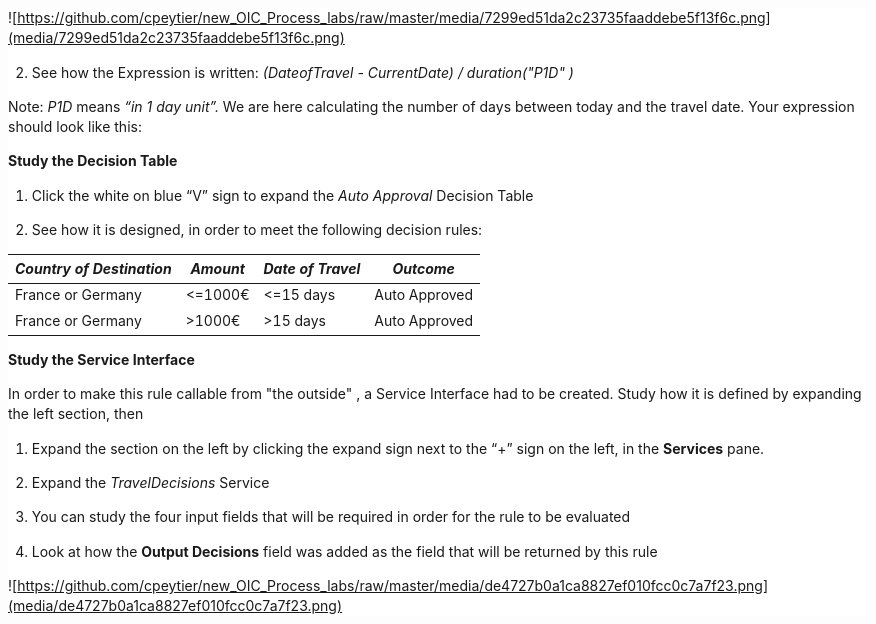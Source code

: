 ![https://github.com/cpeytier/new_OIC_Process_labs/raw/master/media/7299ed51da2c23735faaddebe5f13f6c.png](media/7299ed51da2c23735faaddebe5f13f6c.png)

2.  See how the Expression is written: *(DateofTravel - CurrentDate) /
    duration("P1D" )*

Note: *P1D* means *“in 1 day unit”.* We are here calculating the number of days
between today and the travel date. Your expression should look like this:

**Study the Decision Table**

1.  Click the white on blue “V” sign to expand the *Auto Approval* Decision Table

2.  See how it is designed, in order to meet the following decision rules:

| *Country of Destination* | *Amount* | *Date of Travel* | *Outcome*     |
|--------------------------|----------|------------------|---------------|
| France or Germany        | \<=1000€ | \<=15 days       | Auto Approved |
| France or Germany        | \>1000€  | \>15 days        | Auto Approved |

**Study the Service Interface**

In order to make this rule callable from "the outside" , a Service Interface had
to be created. Study how it is defined by expanding the left section, then

1.  Expand the section on the left by clicking the expand sign next to the “+”
    sign on the left, in the **Services** pane.

2.  Expand the *TravelDecisions* Service


3.  You can study the four input fields that will be required in order for the
    rule to be evaluated

4.  Look at how the **Output Decisions** field was added as the field that will
    be returned by this rule

![https://github.com/cpeytier/new_OIC_Process_labs/raw/master/media/de4727b0a1ca8827ef010fcc0c7a7f23.png](media/de4727b0a1ca8827ef010fcc0c7a7f23.png)
